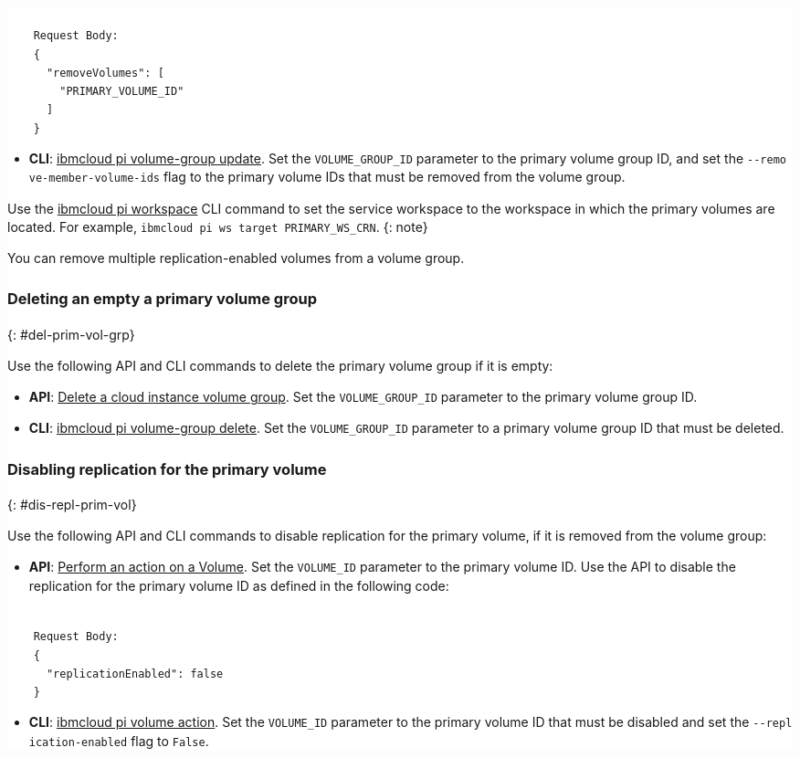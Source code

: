 ```code

    Request Body:
    {
      "removeVolumes": [
        "PRIMARY_VOLUME_ID"
      ]
    }

```

- **CLI**: [ibmcloud pi volume-group update](/docs/power-iaas?topic=power-iaas-power-iaas-cli-reference-v1#ibmcloud-pi-volume-group-update). Set the `VOLUME_GROUP_ID` parameter to the primary volume group ID, and set the `--remove-member-volume-ids` flag to the primary volume IDs that must be removed from the volume group.

Use the [ibmcloud pi workspace](/docs/power-iaas?topic=power-iaas-power-iaas-cli-reference-v1#ibmcloud-pi-workspace) CLI command to set the service workspace to the workspace in which the primary volumes are located. For example, `ibmcloud pi ws target PRIMARY_WS_CRN`.
{: note}

You can remove multiple replication-enabled volumes from a volume group.

### Deleting an empty a primary volume group
{: #del-prim-vol-grp}

Use the following API and CLI commands to delete the primary volume group if it is empty:

- **API**: [Delete a cloud instance volume group](/apidocs/power-cloud#pcloud-volumegroups-delete). Set the `VOLUME_GROUP_ID` parameter to the primary volume group ID.

- **CLI**: [ibmcloud pi volume-group delete](/docs/power-iaas?topic=power-iaas-power-iaas-cli-reference-v1#ibmcloud-pi-volume-group-delete). Set the `VOLUME_GROUP_ID` parameter to a primary volume group ID that must be deleted.


### Disabling replication for the primary volume
{: #dis-repl-prim-vol}

Use the following API and CLI commands to disable replication for the primary volume, if it is removed from the volume group:

- **API**: [Perform an action on a Volume](/apidocs/power-cloud#pcloud-cloudinstances-volumes-action-post). Set the `VOLUME_ID` parameter to the primary volume ID. Use the API to disable the replication for the primary volume ID as defined in the following code:

```code

    Request Body:
    {
      "replicationEnabled": false
    }

```

- **CLI**: [ibmcloud pi volume action](/docs/power-iaas?topic=power-iaas-power-iaas-cli-reference-v1#ibmcloud-pi-volume-action). Set the `VOLUME_ID` parameter to the primary volume ID that must be disabled and set the `--replication-enabled` flag to `False`.
